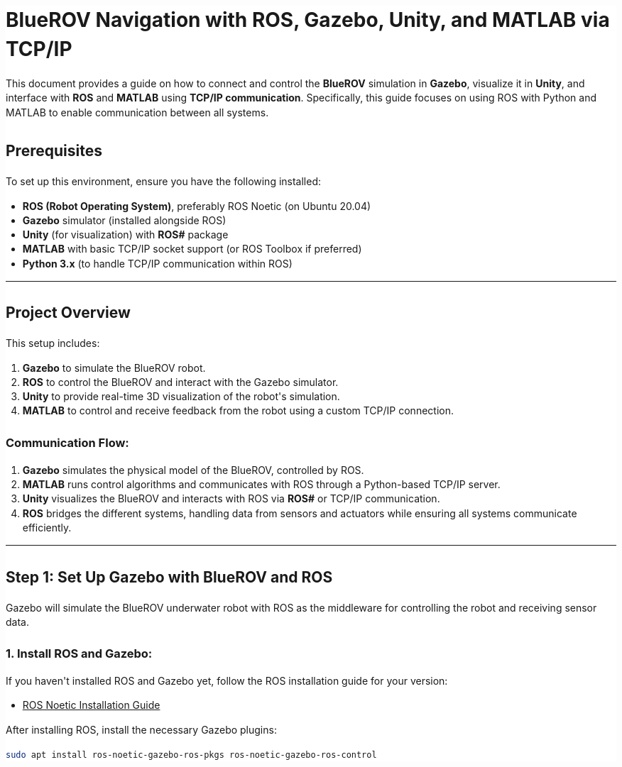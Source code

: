 # BlueROV Navigation with ROS, Gazebo, Unity, and MATLAB via TCP/IP

This document provides a guide on how to connect and control the **BlueROV** simulation in **Gazebo**, visualize it in **Unity**, and interface with **ROS** and **MATLAB** using **TCP/IP communication**. Specifically, this guide focuses on using ROS with Python and MATLAB to enable communication between all systems.

## Prerequisites

To set up this environment, ensure you have the following installed:

- **ROS (Robot Operating System)**, preferably ROS Noetic (on Ubuntu 20.04)
- **Gazebo** simulator (installed alongside ROS)
- **Unity** (for visualization) with **ROS#** package
- **MATLAB** with basic TCP/IP socket support (or ROS Toolbox if preferred)
- **Python 3.x** (to handle TCP/IP communication within ROS)

---

## Project Overview

This setup includes:

1. **Gazebo** to simulate the BlueROV robot.
2. **ROS** to control the BlueROV and interact with the Gazebo simulator.
3. **Unity** to provide real-time 3D visualization of the robot's simulation.
4. **MATLAB** to control and receive feedback from the robot using a custom TCP/IP connection.

### Communication Flow:

1. **Gazebo** simulates the physical model of the BlueROV, controlled by ROS.
2. **MATLAB** runs control algorithms and communicates with ROS through a Python-based TCP/IP server.
3. **Unity** visualizes the BlueROV and interacts with ROS via **ROS#** or TCP/IP communication.
4. **ROS** bridges the different systems, handling data from sensors and actuators while ensuring all systems communicate efficiently.

---

## Step 1: Set Up Gazebo with BlueROV and ROS

Gazebo will simulate the BlueROV underwater robot with ROS as the middleware for controlling the robot and receiving sensor data.

### 1. Install ROS and Gazebo:

If you haven't installed ROS and Gazebo yet, follow the ROS installation guide for your version:
- [ROS Noetic Installation Guide](http://wiki.ros.org/noetic/Installation/Ubuntu)

After installing ROS, install the necessary Gazebo plugins:
```bash
sudo apt install ros-noetic-gazebo-ros-pkgs ros-noetic-gazebo-ros-control
```
